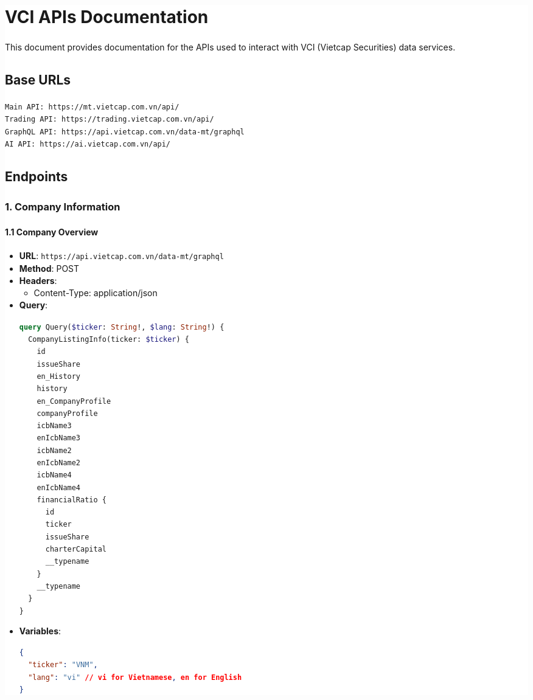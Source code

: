 # VCI APIs Documentation

This document provides documentation for the APIs used to interact with VCI (Vietcap Securities) data services.

## Base URLs

```
Main API: https://mt.vietcap.com.vn/api/
Trading API: https://trading.vietcap.com.vn/api/
GraphQL API: https://api.vietcap.com.vn/data-mt/graphql
AI API: https://ai.vietcap.com.vn/api/
```

## Endpoints

### 1. Company Information

#### 1.1 Company Overview

- **URL**: `https://api.vietcap.com.vn/data-mt/graphql`
- **Method**: POST
- **Headers**:
  - Content-Type: application/json
- **Query**:
  ```graphql
  query Query($ticker: String!, $lang: String!) {
    CompanyListingInfo(ticker: $ticker) {
      id
      issueShare
      en_History
      history
      en_CompanyProfile
      companyProfile
      icbName3
      enIcbName3
      icbName2
      enIcbName2
      icbName4
      enIcbName4
      financialRatio {
        id
        ticker
        issueShare
        charterCapital
        __typename
      }
      __typename
    }
  }
  ```
- **Variables**:
  ```json
  {
    "ticker": "VNM",
    "lang": "vi" // vi for Vietnamese, en for English
  }
  ```
